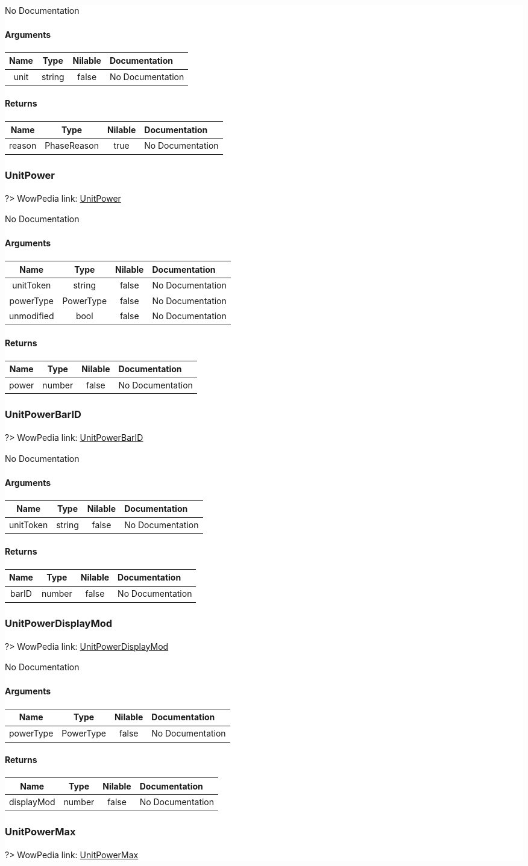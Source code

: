 No Documentation

#### Arguments
|Name|Type|Nilable|Documentation|
|:---:|:---:|:---:|:---|
|unit|string|false|No Documentation|
#### Returns
|Name|Type|Nilable|Documentation|
|:---:|:---:|:---:|:---|
|reason|PhaseReason|true|No Documentation|
### UnitPower
?> WowPedia link: [UnitPower](https://wow.gamepedia.com/API_UnitPower)

No Documentation

#### Arguments
|Name|Type|Nilable|Documentation|
|:---:|:---:|:---:|:---|
|unitToken|string|false|No Documentation|
|powerType|PowerType|false|No Documentation|
|unmodified|bool|false|No Documentation|
#### Returns
|Name|Type|Nilable|Documentation|
|:---:|:---:|:---:|:---|
|power|number|false|No Documentation|
### UnitPowerBarID
?> WowPedia link: [UnitPowerBarID](https://wow.gamepedia.com/API_UnitPowerBarID)

No Documentation

#### Arguments
|Name|Type|Nilable|Documentation|
|:---:|:---:|:---:|:---|
|unitToken|string|false|No Documentation|
#### Returns
|Name|Type|Nilable|Documentation|
|:---:|:---:|:---:|:---|
|barID|number|false|No Documentation|
### UnitPowerDisplayMod
?> WowPedia link: [UnitPowerDisplayMod](https://wow.gamepedia.com/API_UnitPowerDisplayMod)

No Documentation

#### Arguments
|Name|Type|Nilable|Documentation|
|:---:|:---:|:---:|:---|
|powerType|PowerType|false|No Documentation|
#### Returns
|Name|Type|Nilable|Documentation|
|:---:|:---:|:---:|:---|
|displayMod|number|false|No Documentation|
### UnitPowerMax
?> WowPedia link: [UnitPowerMax](https://wow.gamepedia.com/API_UnitPowerMax)

